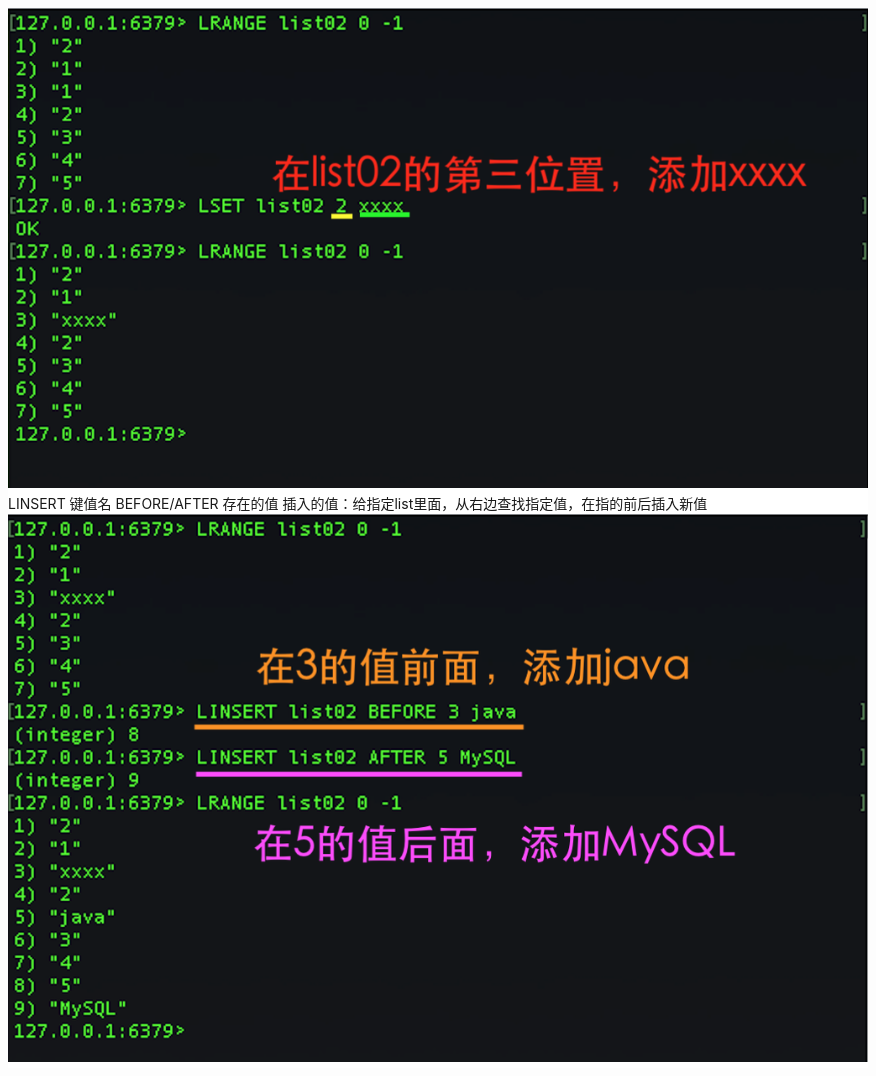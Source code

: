 ![操作Redis数据库](./images/image039.png)
LINSERT 键值名 BEFORE/AFTER 存在的值 插入的值：给指定list里面，从右边查找指定值，在指的前后插入新值
![操作Redis数据库](./images/image040.png)